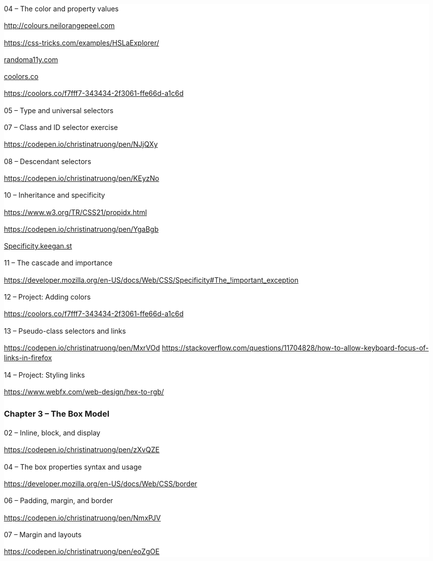 04 – The color and property values

http://colours.neilorangepeel.com

https://css-tricks.com/examples/HSLaExplorer/

[randoma11y.com](https://randoma11y.com/)

[coolors.co](https://coolors.co/)

https://coolors.co/f7fff7-343434-2f3061-ffe66d-a1c6d

05 – Type and universal selectors

07 – Class and ID selector exercise

https://codepen.io/christinatruong/pen/NJjQXy

08 – Descendant selectors

https://codepen.io/christinatruong/pen/KEyzNo

10 – Inheritance and specificity

https://www.w3.org/TR/CSS21/propidx.html

https://codepen.io/christinatruong/pen/YgaBgb

[Specificity.keegan.st](https://specificity.keegan.st/)

11 – The cascade and importance

https://developer.mozilla.org/en-US/docs/Web/CSS/Specificity#The_!important_exception

12 – Project: Adding colors

https://coolors.co/f7fff7-343434-2f3061-ffe66d-a1c6d

13 – Pseudo-class selectors and links

https://codepen.io/christinatruong/pen/MxrVOd
https://stackoverflow.com/questions/11704828/how-to-allow-keyboard-focus-of-links-in-firefox

14 – Project: Styling links

https://www.webfx.com/web-design/hex-to-rgb/

### Chapter 3 – The Box Model

02 – Inline, block, and display

https://codepen.io/christinatruong/pen/zXvQZE

04 – The box properties syntax and usage

https://developer.mozilla.org/en-US/docs/Web/CSS/border

06 – Padding, margin, and border

https://codepen.io/christinatruong/pen/NmxPJV

07 – Margin and layouts

https://codepen.io/christinatruong/pen/eoZgOE
